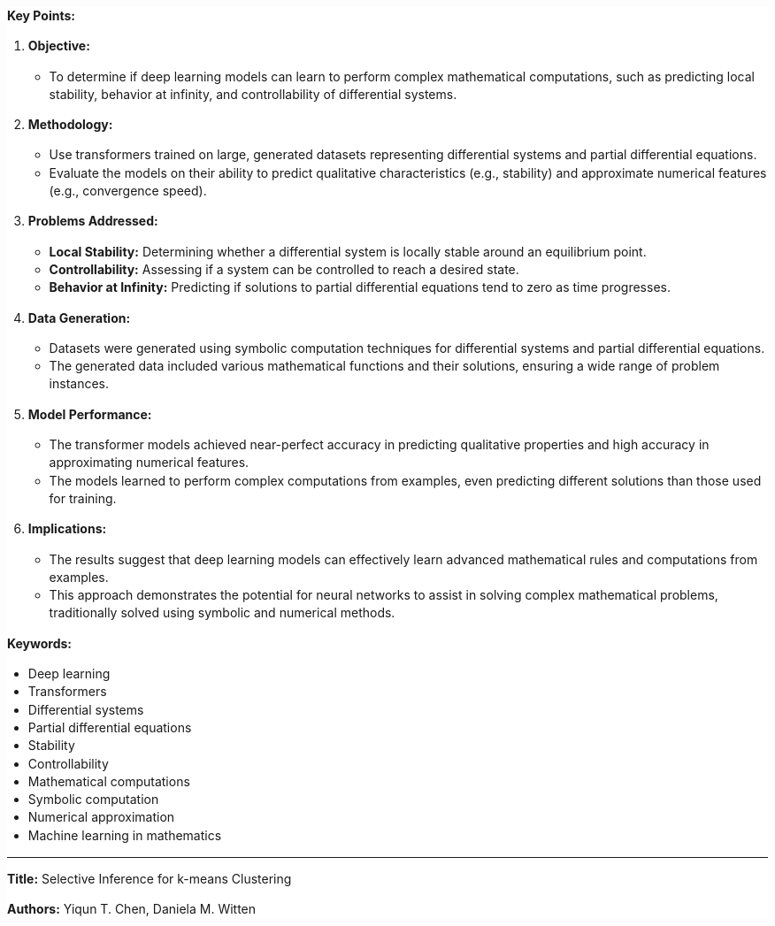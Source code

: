**Key Points:**

1. **Objective:**
   - To determine if deep learning models can learn to perform complex mathematical computations, such as predicting local stability, behavior at infinity, and controllability of differential systems.

2. **Methodology:**
   - Use transformers trained on large, generated datasets representing differential systems and partial differential equations.
   - Evaluate the models on their ability to predict qualitative characteristics (e.g., stability) and approximate numerical features (e.g., convergence speed).

3. **Problems Addressed:**
   - **Local Stability:** Determining whether a differential system is locally stable around an equilibrium point.
   - **Controllability:** Assessing if a system can be controlled to reach a desired state.
   - **Behavior at Infinity:** Predicting if solutions to partial differential equations tend to zero as time progresses.

4. **Data Generation:**
   - Datasets were generated using symbolic computation techniques for differential systems and partial differential equations.
   - The generated data included various mathematical functions and their solutions, ensuring a wide range of problem instances.

5. **Model Performance:**
   - The transformer models achieved near-perfect accuracy in predicting qualitative properties and high accuracy in approximating numerical features.
   - The models learned to perform complex computations from examples, even predicting different solutions than those used for training.

6. **Implications:**
   - The results suggest that deep learning models can effectively learn advanced mathematical rules and computations from examples.
   - This approach demonstrates the potential for neural networks to assist in solving complex mathematical problems, traditionally solved using symbolic and numerical methods.

**Keywords:**
- Deep learning
- Transformers
- Differential systems
- Partial differential equations
- Stability
- Controllability
- Mathematical computations
- Symbolic computation
- Numerical approximation
- Machine learning in mathematics



---

**Title:** Selective Inference for k-means Clustering

**Authors:** Yiqun T. Chen, Daniela M. Witten
